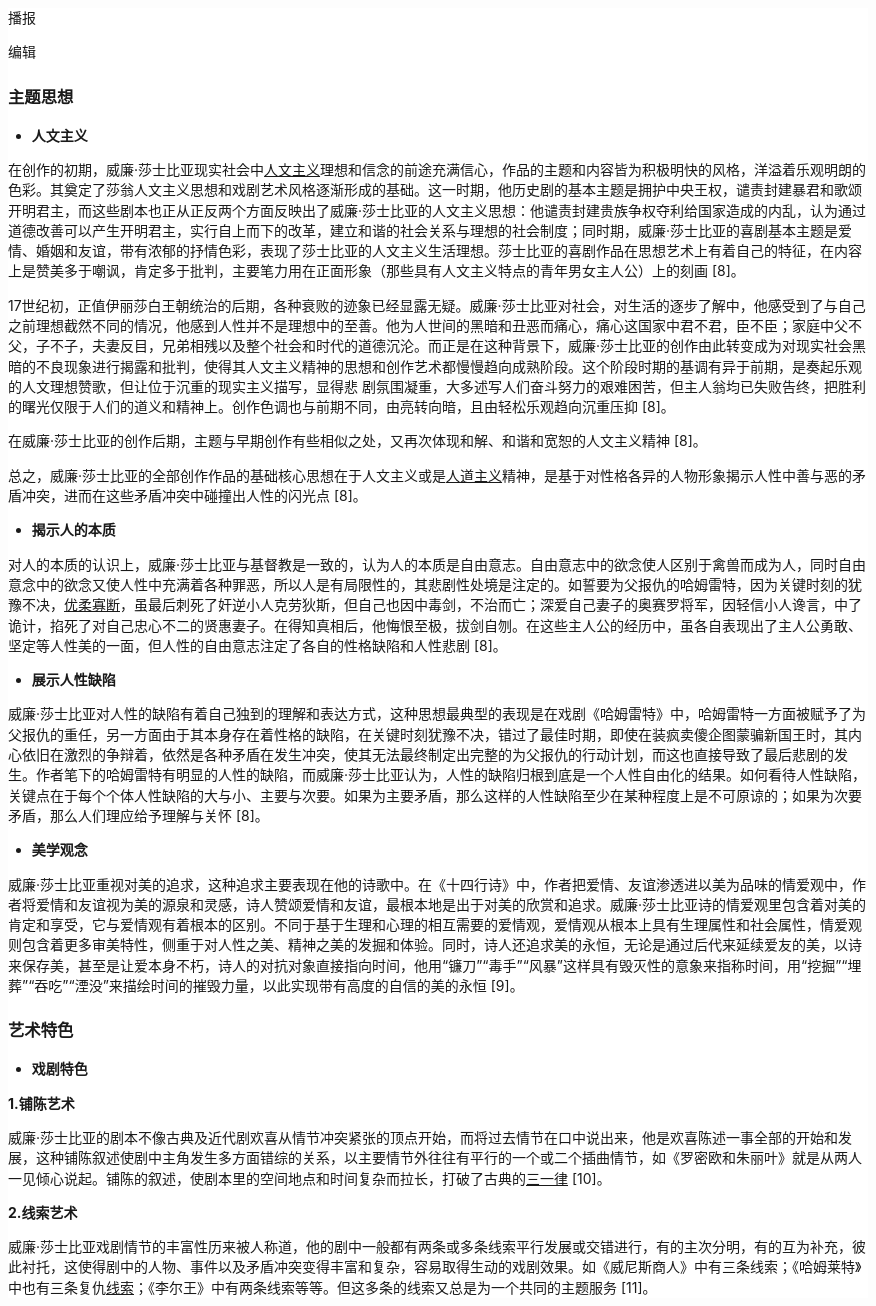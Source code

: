 播报

编辑

### 主题思想

- **人文主义**

在创作的初期，威廉·莎士比亚现实社会中[人文主义](https://baike.baidu.com/item/人文主义/194350?fromModule=lemma_inlink)理想和信念的前途充满信心，作品的主题和内容皆为积极明快的风格，洋溢着乐观明朗的色彩。其奠定了莎翁人文主义思想和戏剧艺术风格逐渐形成的基础。这一时期，他历史剧的基本主题是拥护中央王权，谴责封建暴君和歌颂开明君主，而这些剧本也正从正反两个方面反映出了威廉·莎士比亚的人文主义思想：他谴责封建贵族争权夺利给国家造成的内乱，认为通过道德改善可以产生开明君主，实行自上而下的改革，建立和谐的社会关系与理想的社会制度；同时期，威廉·莎士比亚的喜剧基本主题是爱情、婚姻和友谊，带有浓郁的抒情色彩，表现了莎士比亚的人文主义生活理想。莎士比亚的喜剧作品在思想艺术上有着自己的特征，在内容上是赞美多于嘲讽，肯定多于批判，主要笔力用在正面形象（那些具有人文主义特点的青年男女主人公）上的刻画 [8]。

17世纪初，正值伊丽莎白王朝统治的后期，各种衰败的迹象已经显露无疑。威廉·莎士比亚对社会，对生活的逐步了解中，他感受到了与自己之前理想截然不同的情况，他感到人性并不是理想中的至善。他为人世间的黑暗和丑恶而痛心，痛心这国家中君不君，臣不臣；家庭中父不父，子不子，夫妻反目，兄弟相残以及整个社会和时代的道德沉沦。而正是在这种背景下，威廉·莎士比亚的创作由此转变成为对现实社会黑暗的不良现象进行揭露和批判，使得其人文主义精神的思想和创作艺术都慢慢趋向成熟阶段。这个阶段时期的基调有异于前期，是奏起乐观的人文理想赞歌，但让位于沉重的现实主义描写，显得悲 剧氛围凝重，大多述写人们奋斗努力的艰难困苦，但主人翁均已失败告终，把胜利的曙光仅限于人们的道义和精神上。创作色调也与前期不同，由亮转向暗，且由轻松乐观趋向沉重压抑 [8]。

在威廉·莎士比亚的创作后期，主题与早期创作有些相似之处，又再次体现和解、和谐和宽恕的人文主义精神 [8]。

总之，威廉·莎士比亚的全部创作作品的基础核心思想在于人文主义或是[人道主义](https://baike.baidu.com/item/人道主义/1460878?fromModule=lemma_inlink)精神，是基于对性格各异的人物形象揭示人性中善与恶的矛盾冲突，进而在这些矛盾冲突中碰撞出人性的闪光点 [8]。

- **揭示人的本质**

对人的本质的认识上，威廉·莎士比亚与基督教是一致的，认为人的本质是自由意志。自由意志中的欲念使人区别于禽兽而成为人，同时自由意念中的欲念又使人性中充满着各种罪恶，所以人是有局限性的，其悲剧性处境是注定的。如誓要为父报仇的哈姆雷特，因为关键时刻的犹豫不决，[优柔寡断](https://baike.baidu.com/item/优柔寡断/3259429?fromModule=lemma_inlink)，虽最后刺死了奸逆小人克劳狄斯，但自己也因中毒剑，不治而亡；深爱自己妻子的奥赛罗将军，因轻信小人谗言，中了诡计，掐死了对自己忠心不二的贤惠妻子。在得知真相后，他悔恨至极，拔剑自刎。在这些主人公的经历中，虽各自表现出了主人公勇敢、坚定等人性美的一面，但人性的自由意志注定了各自的性格缺陷和人性悲剧 [8]。

- **展示人性缺陷**

威廉·莎士比亚对人性的缺陷有着自己独到的理解和表达方式，这种思想最典型的表现是在戏剧《哈姆雷特》中，哈姆雷特一方面被赋予了为父报仇的重任，另一方面由于其本身存在着性格的缺陷，在关键时刻犹豫不决，错过了最佳时期，即使在装疯卖傻企图蒙骗新国王时，其内心依旧在激烈的争辩着，依然是各种矛盾在发生冲突，使其无法最终制定出完整的为父报仇的行动计划，而这也直接导致了最后悲剧的发生。作者笔下的哈姆雷特有明显的人性的缺陷，而威廉·莎士比亚认为，人性的缺陷归根到底是一个人性自由化的结果。如何看待人性缺陷，关键点在于每个个体人性缺陷的大与小、主要与次要。如果为主要矛盾，那么这样的人性缺陷至少在某种程度上是不可原谅的；如果为次要矛盾，那么人们理应给予理解与关怀 [8]。

- **美学观念**

威廉·莎士比亚重视对美的追求，这种追求主要表现在他的诗歌中。在《十四行诗》中，作者把爱情、友谊渗透进以美为品味的情爱观中，作者将爱情和友谊视为美的源泉和灵感，诗人赞颂爱情和友谊，最根本地是出于对美的欣赏和追求。威廉·莎士比亚诗的情爱观里包含着对美的肯定和享受，它与爱情观有着根本的区别。不同于基于生理和心理的相互需要的爱情观，爱情观从根本上具有生理属性和社会属性，情爱观则包含着更多审美特性，侧重于对人性之美、精神之美的发掘和体验。同时，诗人还追求美的永恒，无论是通过后代来延续爱友的美，以诗来保存美，甚至是让爱本身不朽，诗人的对抗对象直接指向时间，他用“镰刀”“毒手”“风暴”这样具有毁灭性的意象来指称时间，用“挖掘”“埋葬”“吞吃”“湮没”来描绘时间的摧毁力量，以此实现带有高度的自信的美的永恒 [9]。

### 艺术特色

- **戏剧特色**

**1.铺陈艺术**

威廉·莎士比亚的剧本不像古典及近代剧欢喜从情节冲突紧张的顶点开始，而将过去情节在口中说出来，他是欢喜陈述一事全部的开始和发展，这种铺陈叙述使剧中主角发生多方面错综的关系，以主要情节外往往有平行的一个或二个插曲情节，如《罗密欧和朱丽叶》就是从两人一见倾心说起。铺陈的叙述，使剧本里的空间地点和时间复杂而拉长，打破了古典的[三一律](https://baike.baidu.com/item/三一律/3147978?fromModule=lemma_inlink) [10]。

**2.线索艺术**

威廉·莎士比亚戏剧情节的丰富性历来被人称道，他的剧中一般都有两条或多条线索平行发展或交错进行，有的主次分明，有的互为补充，彼此衬托，这使得剧中的人物、事件以及矛盾冲突变得丰富和复杂，容易取得生动的戏剧效果。如《威尼斯商人》中有三条线索；《哈姆莱特》中也有三条复仇[线索](https://baike.baidu.com/item/线索/69289?fromModule=lemma_inlink)；《李尔王》中有两条线索等等。但这多条的线索又总是为一个共同的主题服务 [11]。
